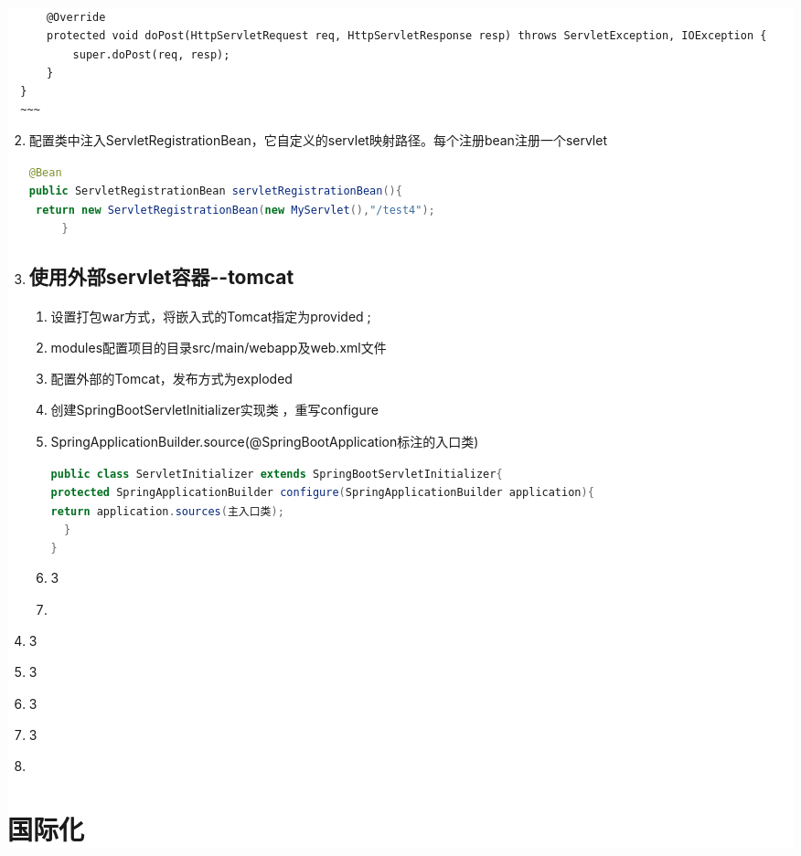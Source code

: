           @Override
          protected void doPost(HttpServletRequest req, HttpServletResponse resp) throws ServletException, IOException {
              super.doPost(req, resp);
          }
      }
      ~~~

      

   2. 配置类中注入ServletRegistrationBean，它自定义的servlet映射路径。每个注册bean注册一个servlet

      ~~~java
      @Bean
      public ServletRegistrationBean servletRegistrationBean(){
       return new ServletRegistrationBean(new MyServlet(),"/test4");
           }
      ~~~

      

   

3. ## 使用外部servlet容器--tomcat

   1. 设置打包war方式，将嵌入式的Tomcat指定为provided ;

   2. modules配置项目的目录src/main/webapp及web.xml文件

   3. 配置外部的Tomcat，发布方式为exploded

   4. 创建SpringBootServletlnitializer实现类 ，重写configure

   5. SpringApplicationBuilder.source(@SpringBootApplication标注的入口类)

      ~~~java
      public class ServletInitializer extends SpringBootServletInitializer{
      protected SpringApplicationBuilder configure(SpringApplicationBuilder application){
      return application.sources(主入口类);
        }
      }
      ~~~

      

   6. 3

   7. 

4. 3

5. 3

6. 3

7. 3

8. 

# 国际化
